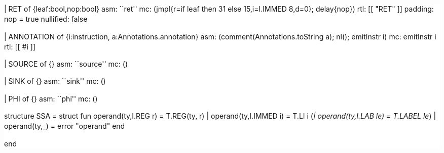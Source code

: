    |  RET of {leaf:bool,nop:bool} 
        asm: ``ret<leaf><nop>'' 
        mc:  (jmpl{r=if leaf then 31 else 15,i=I.IMMED 8,d=0}; delay{nop})
	rtl: [[ "RET" ]]
        padding: nop = true
        nullified: false

   |  ANNOTATION of {i:instruction, a:Annotations.annotation}
        asm: (comment(Annotations.toString a); nl(); emitInstr i)
        mc:  emitInstr i
	rtl: [[ #i ]]

   | SOURCE of {}
        asm: ``source''
        mc:  ()

   | SINK of {}
        asm: ``sink''
        mc:  ()

   | PHI of {}
        asm: ``phi''
        mc:  ()

   structure SSA = 
   struct
      fun operand(ty,I.REG r)   = T.REG(ty, r)
        | operand(ty,I.IMMED i) = T.LI i
        (*| operand(ty,I.LAB le)  = T.LABEL le*)
        | operand(ty,_) = error "operand"
   end

end
